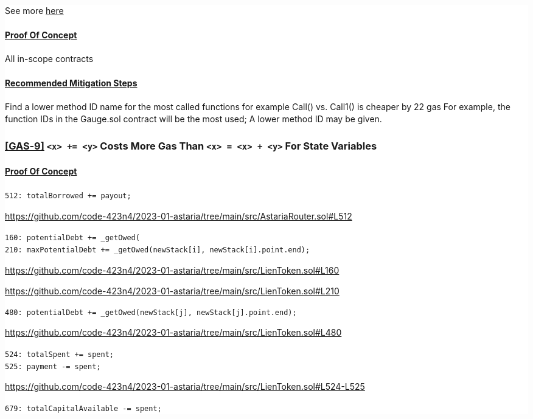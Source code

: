 See more <a href="https://medium.com/joyso/solidity-how-does-function-name-affect-gas-consumption-in-smart-contract-47d270d8ac92">here</a>

#### <ins>Proof Of Concept</ins>

All in-scope contracts

#### <ins>Recommended Mitigation Steps</ins>
Find a lower method ID name for the most called functions for example Call() vs. Call1() is cheaper by 22 gas
For example, the function IDs in the Gauge.sol contract will be the most used; A lower method ID may be given.



### <a href="#Summary">[GAS&#x2011;9]</a><a name="GAS&#x2011;9"> `<x> += <y>` Costs More Gas Than `<x> = <x> + <y>` For State Variables

#### <ins>Proof Of Concept</ins>


```solidity
512: totalBorrowed += payout;

```

https://github.com/code-423n4/2023-01-astaria/tree/main/src/AstariaRouter.sol#L512

```solidity
160: potentialDebt += _getOwed(
210: maxPotentialDebt += _getOwed(newStack[i], newStack[i].point.end);

```

https://github.com/code-423n4/2023-01-astaria/tree/main/src/LienToken.sol#L160

https://github.com/code-423n4/2023-01-astaria/tree/main/src/LienToken.sol#L210



```solidity
480: potentialDebt += _getOwed(newStack[j], newStack[j].point.end);

```

https://github.com/code-423n4/2023-01-astaria/tree/main/src/LienToken.sol#L480

```solidity
524: totalSpent += spent;
525: payment -= spent;

```

https://github.com/code-423n4/2023-01-astaria/tree/main/src/LienToken.sol#L524-L525

```solidity
679: totalCapitalAvailable -= spent;

```
